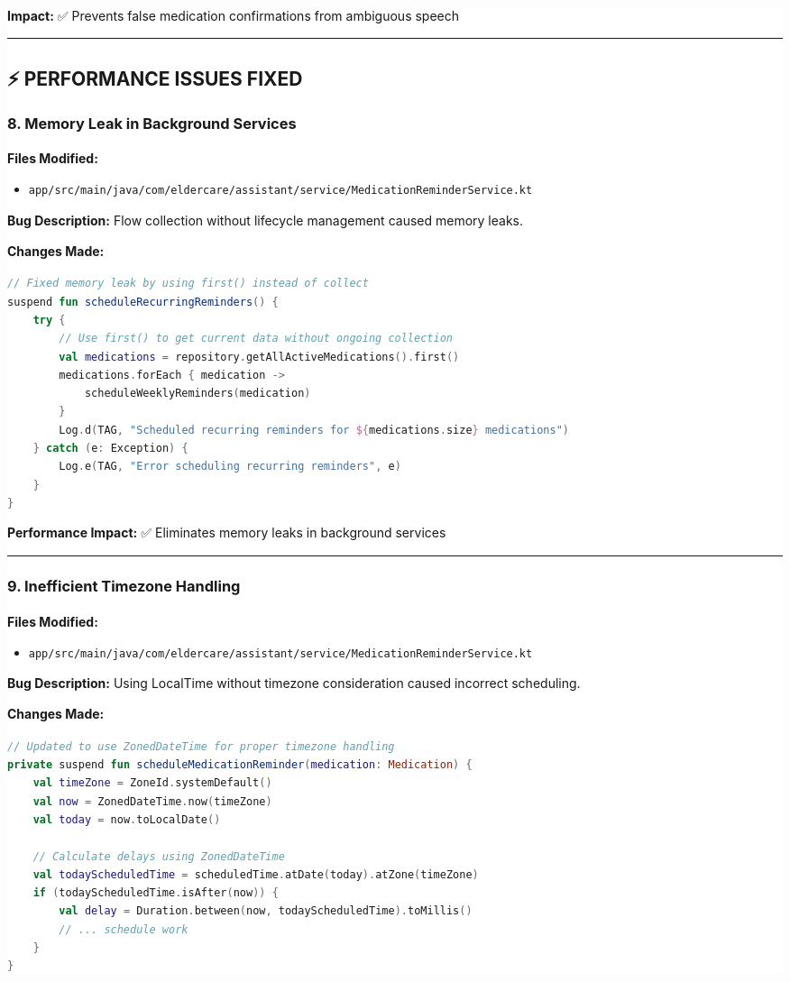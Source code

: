 **Impact:** ✅ Prevents false medication confirmations from ambiguous speech

---

## ⚡ **PERFORMANCE ISSUES FIXED**

### 8. **Memory Leak in Background Services**
**Files Modified:**
- `app/src/main/java/com/eldercare/assistant/service/MedicationReminderService.kt`

**Bug Description:** Flow collection without lifecycle management caused memory leaks.

**Changes Made:**
```kotlin
// Fixed memory leak by using first() instead of collect
suspend fun scheduleRecurringReminders() {
    try {
        // Use first() to get current data without ongoing collection
        val medications = repository.getAllActiveMedications().first()
        medications.forEach { medication ->
            scheduleWeeklyReminders(medication)
        }
        Log.d(TAG, "Scheduled recurring reminders for ${medications.size} medications")
    } catch (e: Exception) {
        Log.e(TAG, "Error scheduling recurring reminders", e)
    }
}
```

**Performance Impact:** ✅ Eliminates memory leaks in background services

---

### 9. **Inefficient Timezone Handling**
**Files Modified:**
- `app/src/main/java/com/eldercare/assistant/service/MedicationReminderService.kt`

**Bug Description:** Using LocalTime without timezone consideration caused incorrect scheduling.

**Changes Made:**
```kotlin
// Updated to use ZonedDateTime for proper timezone handling
private suspend fun scheduleMedicationReminder(medication: Medication) {
    val timeZone = ZoneId.systemDefault()
    val now = ZonedDateTime.now(timeZone)
    val today = now.toLocalDate()
    
    // Calculate delays using ZonedDateTime
    val todayScheduledTime = scheduledTime.atDate(today).atZone(timeZone)
    if (todayScheduledTime.isAfter(now)) {
        val delay = Duration.between(now, todayScheduledTime).toMillis()
        // ... schedule work
    }
}
```
